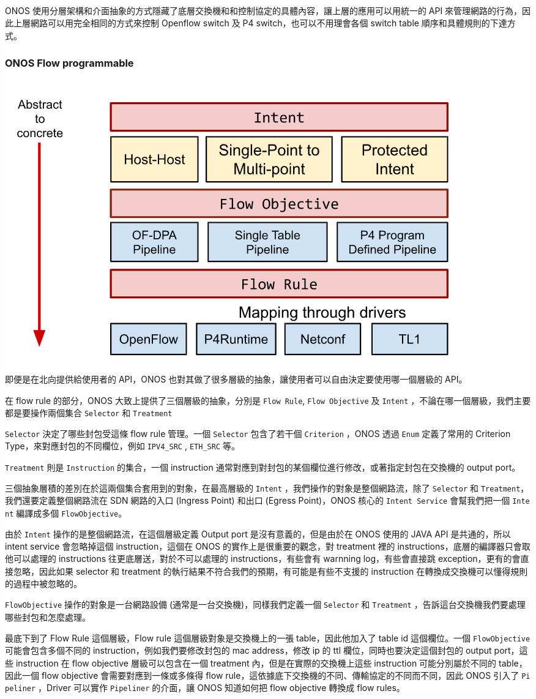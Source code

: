 ONOS 使用分層架構和介面抽象的方式隱藏了底層交換機和和控制協定的具體內容，讓上層的應用可以用統一的 API 來管理網路的行為，因此上層網路可以用完全相同的方式來控制 Openflow switch 及 P4 switch，也可以不用理會各個 switch table 順序和具體規則的下達方式。

### ONOS Flow programmable

![ONOS FlowRule 抽象架構](/img/pages/48d431b9087f66c035511f928c545a6c.png)

即便是在北向提供給使用者的 API，ONOS 也對其做了很多層級的抽象，讓使用者可以自由決定要使用哪一個層級的 API。

在 flow rule 的部分，ONOS 大致上提供了三個層級的抽象，分別是 `Flow Rule`, `Flow Objective` 及 `Intent` ，不論在哪一個層級，我們主要都是要操作兩個集合 `Selector` 和 `Treatment`

`Selector` 決定了哪些封包受這條 flow rule 管理。一個 `Selector` 包含了若干個 `Criterion` ，ONOS 透過 `Enum` 定義了常用的 Criterion Type，來對應封包的不同欄位，例如 `IPV4_SRC` , `ETH_SRC` 等。

`Treatment` 則是 `Instruction` 的集合，一個 instruction 通常對應到對封包的某個欄位進行修改，或著指定封包在交換機的 output port。

三個抽象層積的差別在於這兩個集合套用到的對象，在最高層級的 `Intent` ，我們操作的對象是整個網路流，除了 `Selector` 和 `Treatment`，我們還要定義整個網路流在 SDN 網路的入口 (Ingress Point) 和出口 (Egress Point)，ONOS 核心的 `Intent Service` 會幫我們把一個 `Intent` 編譯成多個 `FlowObjective`。

由於 `Intent` 操作的是整個網路流，在這個層級定義 Output port 是沒有意義的，但是由於在 ONOS 使用的 JAVA API 是共通的，所以 intent service 會忽略掉這個 instruction，這個在 ONOS 的實作上是很重要的觀念，對 treatment 裡的 instructions，底層的編譯器只會取他可以處理的 instructions 往更底層送，對於不可以處理的 instructions，有些會有 warnning log，有些會直接跳 exception，更有的會直接忽略，因此如果 selector 和 treatment 的執行結果不符合我們的預期，有可能是有些不支援的 instruction 在轉換成交換機可以懂得規則的過程中被忽略的。

`FlowObjective` 操作的對象是一台網路設備 (通常是一台交換機)，同樣我們定義一個 `Selector` 和 `Treatment` ，告訴這台交換機我們要處理哪些封包和怎麼處理。

最底下到了 Flow Rule 這個層級，Flow rule 這個層級對象是交換機上的一張 table，因此他加入了 table id 這個欄位。一個 `FlowObjective` 可能會包含多個不同的 instruction，例如我們要修改封包的 mac address，修改 ip 的 ttl 欄位，同時也要決定這個封包的 output port，這些 instruction 在 flow objective 層級可以包含在一個 treatment 內，但是在實際的交換機上這些 instruction 可能分別屬於不同的 table，因此一個 flow objective 會需要對應到一條或多條得 flow rule，這依據底下交換機的不同、傳輸協定的不同而不同，因此 ONOS 引入了 `Pipeliner` ，Driver 可以實作 `Pipeliner` 的介面，讓 ONOS 知道如何把 flow objective 轉換成 flow rules。
